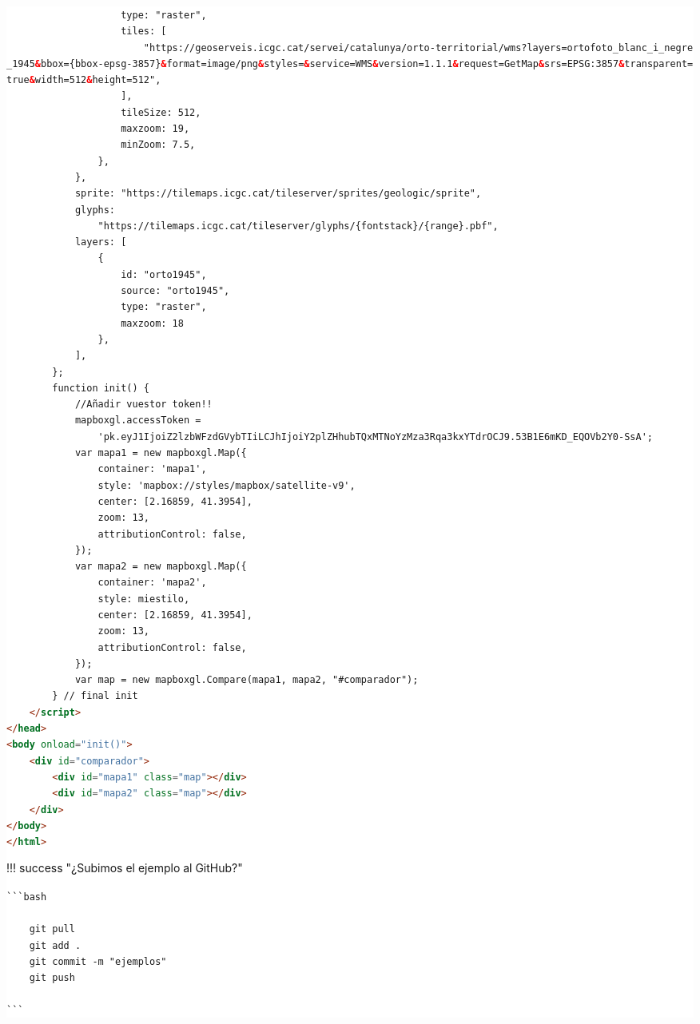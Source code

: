 ```html
                    type: "raster",
                    tiles: [
                        "https://geoserveis.icgc.cat/servei/catalunya/orto-territorial/wms?layers=ortofoto_blanc_i_negre_1945&bbox={bbox-epsg-3857}&format=image/png&styles=&service=WMS&version=1.1.1&request=GetMap&srs=EPSG:3857&transparent=true&width=512&height=512",
                    ],
                    tileSize: 512,
                    maxzoom: 19,
                    minZoom: 7.5,
                },
            },
            sprite: "https://tilemaps.icgc.cat/tileserver/sprites/geologic/sprite",
            glyphs:
                "https://tilemaps.icgc.cat/tileserver/glyphs/{fontstack}/{range}.pbf",
            layers: [
                {
                    id: "orto1945",
                    source: "orto1945",
                    type: "raster",
                    maxzoom: 18
                },
            ],
        };
        function init() {
            //Añadir vuestor token!!
            mapboxgl.accessToken =
                'pk.eyJ1IjoiZ2lzbWFzdGVybTIiLCJhIjoiY2plZHhubTQxMTNoYzMza3Rqa3kxYTdrOCJ9.53B1E6mKD_EQOVb2Y0-SsA';
            var mapa1 = new mapboxgl.Map({
                container: 'mapa1',
                style: 'mapbox://styles/mapbox/satellite-v9',
                center: [2.16859, 41.3954],
                zoom: 13,
                attributionControl: false,
            });
            var mapa2 = new mapboxgl.Map({
                container: 'mapa2',
                style: miestilo,
                center: [2.16859, 41.3954],
                zoom: 13,
                attributionControl: false,
            });
            var map = new mapboxgl.Compare(mapa1, mapa2, "#comparador");
        } // final init
    </script>
</head>
<body onload="init()">
    <div id="comparador">
        <div id="mapa1" class="map"></div>
        <div id="mapa2" class="map"></div>
    </div>
</body>
</html>
```

!!! success "¿Subimos el ejemplo al GitHub?"
	
	```bash

		git pull
        git add .
        git commit -m "ejemplos"
        git push

	```